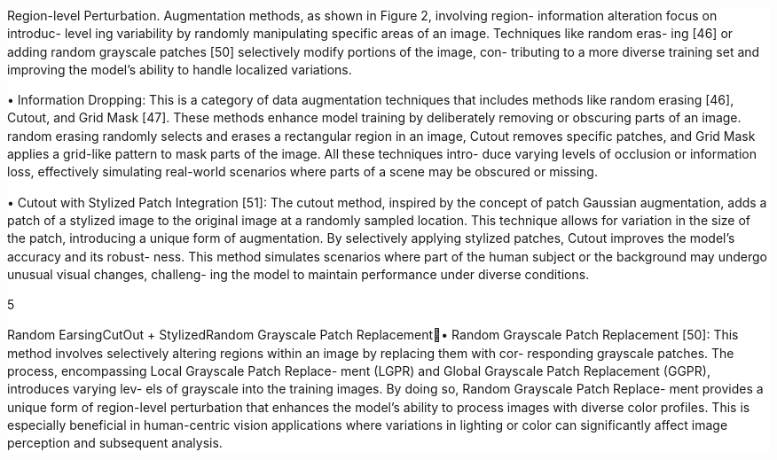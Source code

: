 Region-level Perturbation. Augmentation
methods, as shown in Figure 2, involving region-
information alteration focus on introduc-
level
ing variability by randomly manipulating specific
areas of an image. Techniques like random eras-
ing [46] or adding random grayscale patches [50]
selectively modify portions of the image, con-
tributing to a more diverse training set and
improving the model’s ability to handle localized
variations.

• Information Dropping: This is a category of
data augmentation techniques that includes
methods like random erasing [46], Cutout, and
Grid Mask [47]. These methods enhance model
training by deliberately removing or obscuring
parts of an image. random erasing randomly
selects and erases a rectangular region in an
image, Cutout removes specific patches, and
Grid Mask applies a grid-like pattern to mask
parts of the image. All these techniques intro-
duce varying levels of occlusion or information
loss, effectively simulating real-world scenarios
where parts of a scene may be obscured or
missing.

• Cutout with Stylized Patch Integration [51]:
The cutout method, inspired by the concept
of patch Gaussian augmentation, adds a patch
of a stylized image to the original
image at
a randomly sampled location. This technique
allows for variation in the size of the patch,
introducing a unique form of augmentation.
By selectively applying stylized patches, Cutout
improves the model’s accuracy and its robust-
ness. This method simulates scenarios where
part of the human subject or the background
may undergo unusual visual changes, challeng-
ing the model to maintain performance under
diverse conditions.

5

Random EarsingCutOut + StylizedRandom Grayscale Patch Replacement• Random Grayscale Patch Replacement [50]:
This method involves selectively altering regions
within an image by replacing them with cor-
responding grayscale patches. The process,
encompassing Local Grayscale Patch Replace-
ment (LGPR) and Global Grayscale Patch
Replacement (GGPR), introduces varying lev-
els of grayscale into the training images. By
doing so, Random Grayscale Patch Replace-
ment provides a unique form of region-level
perturbation that enhances the model’s ability
to process images with diverse color profiles.
This is especially beneficial in human-centric
vision applications where variations in lighting
or color can significantly affect image perception
and subsequent analysis.
